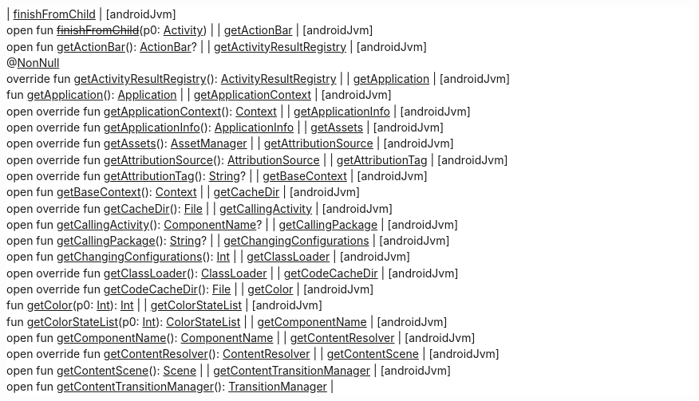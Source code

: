 | [finishFromChild](index.md#-765143882%2FFunctions%2F1615067946) | [androidJvm]<br>open fun [~~finishFromChild~~](index.md#-765143882%2FFunctions%2F1615067946)(p0: [Activity](https://developer.android.com/reference/kotlin/android/app/Activity.html)) |
| [getActionBar](index.md#-2108225789%2FFunctions%2F1615067946) | [androidJvm]<br>open fun [getActionBar](index.md#-2108225789%2FFunctions%2F1615067946)(): [ActionBar](https://developer.android.com/reference/kotlin/android/app/ActionBar.html)? |
| [getActivityResultRegistry](index.md#706283228%2FFunctions%2F1615067946) | [androidJvm]<br>@[NonNull](https://developer.android.com/reference/kotlin/androidx/annotation/NonNull.html)<br>override fun [getActivityResultRegistry](index.md#706283228%2FFunctions%2F1615067946)(): [ActivityResultRegistry](https://developer.android.com/reference/kotlin/androidx/activity/result/ActivityResultRegistry.html) |
| [getApplication](index.md#1526237776%2FFunctions%2F1615067946) | [androidJvm]<br>fun [getApplication](index.md#1526237776%2FFunctions%2F1615067946)(): [Application](https://developer.android.com/reference/kotlin/android/app/Application.html) |
| [getApplicationContext](index.md#720574270%2FFunctions%2F1615067946) | [androidJvm]<br>open override fun [getApplicationContext](index.md#720574270%2FFunctions%2F1615067946)(): [Context](https://developer.android.com/reference/kotlin/android/content/Context.html) |
| [getApplicationInfo](index.md#875309695%2FFunctions%2F1615067946) | [androidJvm]<br>open override fun [getApplicationInfo](index.md#875309695%2FFunctions%2F1615067946)(): [ApplicationInfo](https://developer.android.com/reference/kotlin/android/content/pm/ApplicationInfo.html) |
| [getAssets](index.md#-1028304091%2FFunctions%2F1615067946) | [androidJvm]<br>open override fun [getAssets](index.md#-1028304091%2FFunctions%2F1615067946)(): [AssetManager](https://developer.android.com/reference/kotlin/android/content/res/AssetManager.html) |
| [getAttributionSource](index.md#745115299%2FFunctions%2F1615067946) | [androidJvm]<br>open override fun [getAttributionSource](index.md#745115299%2FFunctions%2F1615067946)(): [AttributionSource](https://developer.android.com/reference/kotlin/android/content/AttributionSource.html) |
| [getAttributionTag](index.md#-2059689374%2FFunctions%2F1615067946) | [androidJvm]<br>open override fun [getAttributionTag](index.md#-2059689374%2FFunctions%2F1615067946)(): [String](https://kotlinlang.org/api/latest/jvm/stdlib/kotlin/-string/index.html)? |
| [getBaseContext](index.md#1836627711%2FFunctions%2F1615067946) | [androidJvm]<br>open fun [getBaseContext](index.md#1836627711%2FFunctions%2F1615067946)(): [Context](https://developer.android.com/reference/kotlin/android/content/Context.html) |
| [getCacheDir](index.md#-803358382%2FFunctions%2F1615067946) | [androidJvm]<br>open override fun [getCacheDir](index.md#-803358382%2FFunctions%2F1615067946)(): [File](https://developer.android.com/reference/kotlin/java/io/File.html) |
| [getCallingActivity](index.md#-2093832307%2FFunctions%2F1615067946) | [androidJvm]<br>open fun [getCallingActivity](index.md#-2093832307%2FFunctions%2F1615067946)(): [ComponentName](https://developer.android.com/reference/kotlin/android/content/ComponentName.html)? |
| [getCallingPackage](index.md#-1745389992%2FFunctions%2F1615067946) | [androidJvm]<br>open fun [getCallingPackage](index.md#-1745389992%2FFunctions%2F1615067946)(): [String](https://kotlinlang.org/api/latest/jvm/stdlib/kotlin/-string/index.html)? |
| [getChangingConfigurations](index.md#-1601610448%2FFunctions%2F1615067946) | [androidJvm]<br>open fun [getChangingConfigurations](index.md#-1601610448%2FFunctions%2F1615067946)(): [Int](https://kotlinlang.org/api/latest/jvm/stdlib/kotlin/-int/index.html) |
| [getClassLoader](index.md#1242041746%2FFunctions%2F1615067946) | [androidJvm]<br>open override fun [getClassLoader](index.md#1242041746%2FFunctions%2F1615067946)(): [ClassLoader](https://developer.android.com/reference/kotlin/java/lang/ClassLoader.html) |
| [getCodeCacheDir](index.md#1138511077%2FFunctions%2F1615067946) | [androidJvm]<br>open override fun [getCodeCacheDir](index.md#1138511077%2FFunctions%2F1615067946)(): [File](https://developer.android.com/reference/kotlin/java/io/File.html) |
| [getColor](index.md#1612713529%2FFunctions%2F1615067946) | [androidJvm]<br>fun [getColor](index.md#1612713529%2FFunctions%2F1615067946)(p0: [Int](https://kotlinlang.org/api/latest/jvm/stdlib/kotlin/-int/index.html)): [Int](https://kotlinlang.org/api/latest/jvm/stdlib/kotlin/-int/index.html) |
| [getColorStateList](index.md#49622702%2FFunctions%2F1615067946) | [androidJvm]<br>fun [getColorStateList](index.md#49622702%2FFunctions%2F1615067946)(p0: [Int](https://kotlinlang.org/api/latest/jvm/stdlib/kotlin/-int/index.html)): [ColorStateList](https://developer.android.com/reference/kotlin/android/content/res/ColorStateList.html) |
| [getComponentName](index.md#-1710268232%2FFunctions%2F1615067946) | [androidJvm]<br>open fun [getComponentName](index.md#-1710268232%2FFunctions%2F1615067946)(): [ComponentName](https://developer.android.com/reference/kotlin/android/content/ComponentName.html) |
| [getContentResolver](index.md#-1924753378%2FFunctions%2F1615067946) | [androidJvm]<br>open override fun [getContentResolver](index.md#-1924753378%2FFunctions%2F1615067946)(): [ContentResolver](https://developer.android.com/reference/kotlin/android/content/ContentResolver.html) |
| [getContentScene](index.md#261968391%2FFunctions%2F1615067946) | [androidJvm]<br>open fun [getContentScene](index.md#261968391%2FFunctions%2F1615067946)(): [Scene](https://developer.android.com/reference/kotlin/android/transition/Scene.html) |
| [getContentTransitionManager](index.md#1914863227%2FFunctions%2F1615067946) | [androidJvm]<br>open fun [getContentTransitionManager](index.md#1914863227%2FFunctions%2F1615067946)(): [TransitionManager](https://developer.android.com/reference/kotlin/android/transition/TransitionManager.html) |